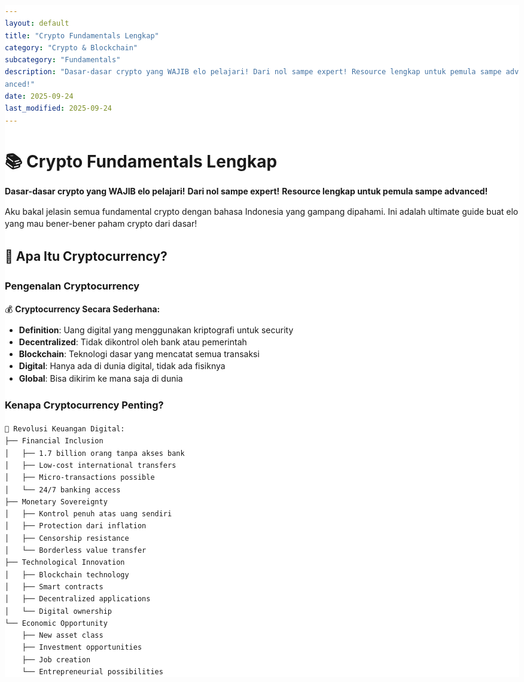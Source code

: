 ```yaml
---
layout: default
title: "Crypto Fundamentals Lengkap"
category: "Crypto & Blockchain"
subcategory: "Fundamentals"
description: "Dasar-dasar crypto yang WAJIB elo pelajari! Dari nol sampe expert! Resource lengkap untuk pemula sampe advanced!"
date: 2025-09-24
last_modified: 2025-09-24
---
```


# 📚 Crypto Fundamentals Lengkap

**Dasar-dasar crypto yang WAJIB elo pelajari!** **Dari nol sampe expert!** **Resource lengkap untuk pemula sampe advanced!**

Aku bakal jelasin semua fundamental crypto dengan bahasa Indonesia yang gampang dipahami. Ini adalah ultimate guide buat elo yang mau bener-bener paham crypto dari dasar!

## 🚨 Apa Itu Cryptocurrency?

### **Pengenalan Cryptocurrency**
💰 **Cryptocurrency Secara Sederhana:**
- **Definition**: Uang digital yang menggunakan kriptografi untuk security
- **Decentralized**: Tidak dikontrol oleh bank atau pemerintah
- **Blockchain**: Teknologi dasar yang mencatat semua transaksi
- **Digital**: Hanya ada di dunia digital, tidak ada fisiknya
- **Global**: Bisa dikirim ke mana saja di dunia

### **Kenapa Cryptocurrency Penting?**
```
🌟 Revolusi Keuangan Digital:
├── Financial Inclusion
│   ├── 1.7 billion orang tanpa akses bank
│   ├── Low-cost international transfers
│   ├── Micro-transactions possible
│   └── 24/7 banking access
├── Monetary Sovereignty
│   ├── Kontrol penuh atas uang sendiri
│   ├── Protection dari inflation
│   ├── Censorship resistance
│   └── Borderless value transfer
├── Technological Innovation
│   ├── Blockchain technology
│   ├── Smart contracts
│   ├── Decentralized applications
│   └── Digital ownership
└── Economic Opportunity
    ├── New asset class
    ├── Investment opportunities
    ├── Job creation
    └── Entrepreneurial possibilities
```
